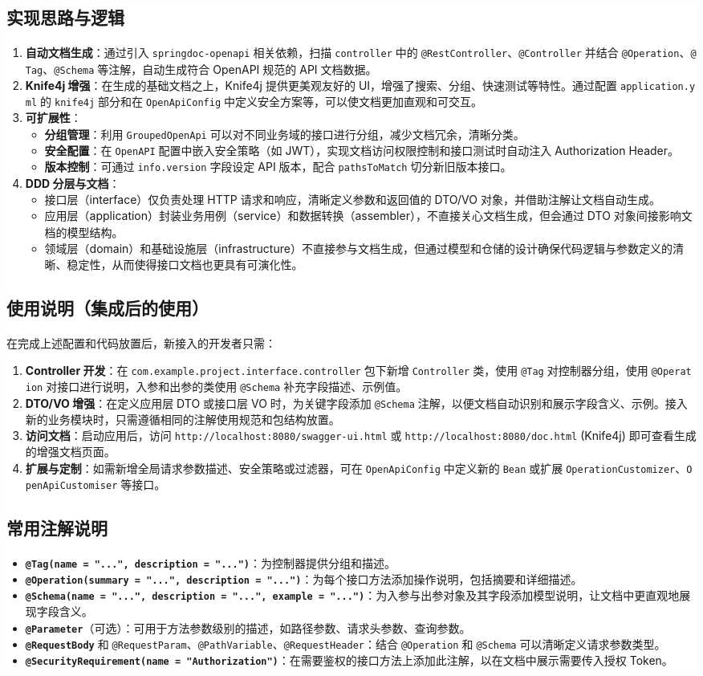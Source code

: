 ## 实现思路与逻辑

1. **自动文档生成**：通过引入 `springdoc-openapi` 相关依赖，扫描 `controller` 中的 `@RestController`、`@Controller` 并结合 `@Operation`、`@Tag`、`@Schema` 等注解，自动生成符合 OpenAPI 规范的 API 文档数据。
2. **Knife4j 增强**：在生成的基础文档之上，Knife4j 提供更美观友好的 UI，增强了搜索、分组、快速测试等特性。通过配置 `application.yml` 的 `knife4j` 部分和在 `OpenApiConfig` 中定义安全方案等，可以使文档更加直观和可交互。
3. **可扩展性**：
   * **分组管理**：利用 `GroupedOpenApi` 可以对不同业务域的接口进行分组，减少文档冗余，清晰分类。
   * **安全配置**：在 `OpenAPI` 配置中嵌入安全策略（如 JWT），实现文档访问权限控制和接口测试时自动注入 Authorization Header。
   * **版本控制**：可通过 `info.version` 字段设定 API 版本，配合 `pathsToMatch` 切分新旧版本接口。
4. **DDD 分层与文档**：
   * 接口层（interface）仅负责处理 HTTP 请求和响应，清晰定义参数和返回值的 DTO/VO 对象，并借助注解让文档自动生成。
   * 应用层（application）封装业务用例（service）和数据转换（assembler），不直接关心文档生成，但会通过 DTO 对象间接影响文档的模型结构。
   * 领域层（domain）和基础设施层（infrastructure）不直接参与文档生成，但通过模型和仓储的设计确保代码逻辑与参数定义的清晰、稳定性，从而使得接口文档也更具有可演化性。

## 使用说明（集成后的使用）

在完成上述配置和代码放置后，新接入的开发者只需：

1. **Controller 开发**：在 `com.example.project.interface.controller` 包下新增 `Controller` 类，使用 `@Tag` 对控制器分组，使用 `@Operation` 对接口进行说明，入参和出参的类使用 `@Schema` 补充字段描述、示例值。
2. **DTO/VO 增强**：在定义应用层 DTO 或接口层 VO 时，为关键字段添加 `@Schema` 注解，以便文档自动识别和展示字段含义、示例。接入新的业务模块时，只需遵循相同的注解使用规范和包结构放置。
3. **访问文档**：启动应用后，访问 `http://localhost:8080/swagger-ui.html` 或 `http://localhost:8080/doc.html` (Knife4j)
   即可查看生成的增强文档页面。
4. **扩展与定制**：如需新增全局请求参数描述、安全策略或过滤器，可在 `OpenApiConfig` 中定义新的 `Bean` 或扩展 `OperationCustomizer`、`OpenApiCustomiser` 等接口。

## 常用注解说明

* **`@Tag(name = "...", description = "...")`**：为控制器提供分组和描述。
* **`@Operation(summary = "...", description = "...")`**：为每个接口方法添加操作说明，包括摘要和详细描述。
* **`@Schema(name = "...", description = "...", example = "...")`**：为入参与出参对象及其字段添加模型说明，让文档中更直观地展现字段含义。
* **`@Parameter`**（可选）：可用于方法参数级别的描述，如路径参数、请求头参数、查询参数。
* **`@RequestBody`** 和 `@RequestParam`、`@PathVariable`、`@RequestHeader`：结合 `@Operation` 和 `@Schema` 可以清晰定义请求参数类型。
* **`@SecurityRequirement(name = "Authorization")`**：在需要鉴权的接口方法上添加此注解，以在文档中展示需要传入授权 Token。
